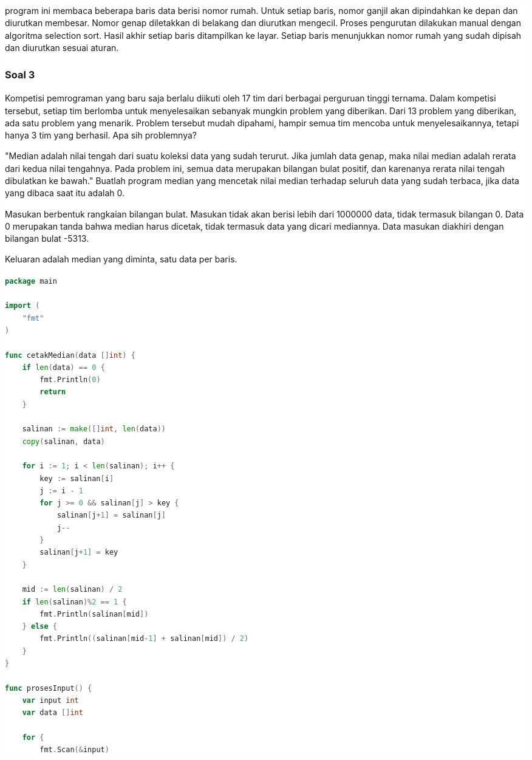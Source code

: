 program ini membaca beberapa baris data berisi nomor rumah. Untuk setiap baris, nomor ganjil akan dipindahkan ke depan dan diurutkan membesar. Nomor genap diletakkan di belakang dan diurutkan mengecil. Proses pengurutan dilakukan manual dengan algoritma selection sort. Hasil akhir setiap baris ditampilkan ke layar. Setiap baris menunjukkan nomor rumah yang sudah dipisah dan diurutkan sesuai aturan.

### Soal 3
Kompetisi pemrograman yang baru saja berlalu diikuti oleh 17 tim dari berbagai perguruan tinggi ternama. Dalam kompetisi tersebut, setiap tim berlomba untuk menyelesaikan sebanyak mungkin problem yang diberikan. Dari 13 problem yang diberikan, ada satu problem yang menarik. Problem tersebut mudah dipahami, hampir semua tim mencoba untuk menyelesaikannya, tetapi hanya 3 tim yang berhasil. Apa sih problemnya?

"Median adalah nilai tengah dari suatu koleksi data yang sudah terurut. Jika jumlah data genap, maka nilai median adalah rerata dari kedua nilai tengahnya. Pada problem ini, semua data merupakan bilangan bulat positif, dan karenanya rerata nilai tengah dibulatkan ke bawah."
Buatlah program median yang mencetak nilai median terhadap seluruh data yang sudah terbaca, jika data yang dibaca saat itu adalah 0.

Masukan berbentuk rangkaian bilangan bulat. Masukan tidak akan berisi lebih dari 1000000 data, tidak termasuk bilangan 0. Data 0 merupakan tanda bahwa median harus dicetak, tidak termasuk data yang dicari mediannya. Data masukan diakhiri dengan bilangan bulat -5313.

Keluaran adalah median yang diminta, satu data per baris.

```go
package main

import (
	"fmt"
)

func cetakMedian(data []int) {
	if len(data) == 0 {
		fmt.Println(0)
		return
	}

	salinan := make([]int, len(data))
	copy(salinan, data)

	for i := 1; i < len(salinan); i++ {
		key := salinan[i]
		j := i - 1
		for j >= 0 && salinan[j] > key {
			salinan[j+1] = salinan[j]
			j--
		}
		salinan[j+1] = key
	}

	mid := len(salinan) / 2
	if len(salinan)%2 == 1 {
		fmt.Println(salinan[mid])
	} else {
		fmt.Println((salinan[mid-1] + salinan[mid]) / 2)
	}
}

func prosesInput() {
	var input int
	var data []int

	for {
		fmt.Scan(&input)
```